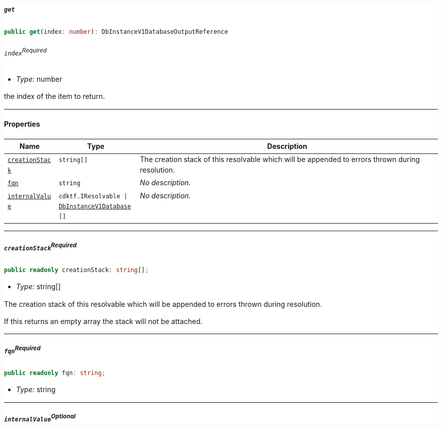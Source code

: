 ##### `get` <a name="get" id="@ithings/cdktf-provider-openstack.dbInstanceV1.DbInstanceV1DatabaseList.get"></a>

```typescript
public get(index: number): DbInstanceV1DatabaseOutputReference
```

###### `index`<sup>Required</sup> <a name="index" id="@ithings/cdktf-provider-openstack.dbInstanceV1.DbInstanceV1DatabaseList.get.parameter.index"></a>

- *Type:* number

the index of the item to return.

---


#### Properties <a name="Properties" id="Properties"></a>

| **Name** | **Type** | **Description** |
| --- | --- | --- |
| <code><a href="#@ithings/cdktf-provider-openstack.dbInstanceV1.DbInstanceV1DatabaseList.property.creationStack">creationStack</a></code> | <code>string[]</code> | The creation stack of this resolvable which will be appended to errors thrown during resolution. |
| <code><a href="#@ithings/cdktf-provider-openstack.dbInstanceV1.DbInstanceV1DatabaseList.property.fqn">fqn</a></code> | <code>string</code> | *No description.* |
| <code><a href="#@ithings/cdktf-provider-openstack.dbInstanceV1.DbInstanceV1DatabaseList.property.internalValue">internalValue</a></code> | <code>cdktf.IResolvable \| <a href="#@ithings/cdktf-provider-openstack.dbInstanceV1.DbInstanceV1Database">DbInstanceV1Database</a>[]</code> | *No description.* |

---

##### `creationStack`<sup>Required</sup> <a name="creationStack" id="@ithings/cdktf-provider-openstack.dbInstanceV1.DbInstanceV1DatabaseList.property.creationStack"></a>

```typescript
public readonly creationStack: string[];
```

- *Type:* string[]

The creation stack of this resolvable which will be appended to errors thrown during resolution.

If this returns an empty array the stack will not be attached.

---

##### `fqn`<sup>Required</sup> <a name="fqn" id="@ithings/cdktf-provider-openstack.dbInstanceV1.DbInstanceV1DatabaseList.property.fqn"></a>

```typescript
public readonly fqn: string;
```

- *Type:* string

---

##### `internalValue`<sup>Optional</sup> <a name="internalValue" id="@ithings/cdktf-provider-openstack.dbInstanceV1.DbInstanceV1DatabaseList.property.internalValue"></a>
